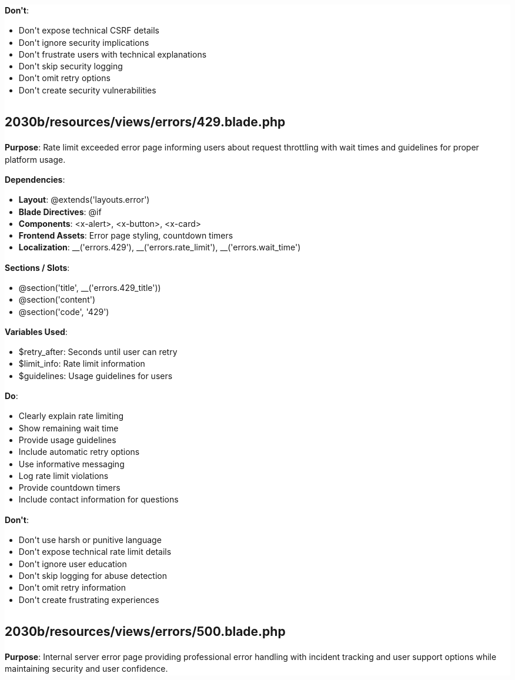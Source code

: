 **Don't**:
- Don't expose technical CSRF details
- Don't ignore security implications
- Don't frustrate users with technical explanations
- Don't skip security logging
- Don't omit retry options
- Don't create security vulnerabilities

## 2030b/resources/views/errors/429.blade.php

**Purpose**: Rate limit exceeded error page informing users about request throttling with wait times and guidelines for proper platform usage.

**Dependencies**:
- **Layout**: @extends('layouts.error')
- **Blade Directives**: @if
- **Components**: &lt;x-alert&gt;, &lt;x-button&gt;, &lt;x-card&gt;
- **Frontend Assets**: Error page styling, countdown timers
- **Localization**: __('errors.429'), __('errors.rate_limit'), __('errors.wait_time')

**Sections / Slots**:
- @section('title', __('errors.429_title'))
- @section('content')
- @section('code', '429')

**Variables Used**:
- $retry_after: Seconds until user can retry
- $limit_info: Rate limit information
- $guidelines: Usage guidelines for users

**Do**:
- Clearly explain rate limiting
- Show remaining wait time
- Provide usage guidelines
- Include automatic retry options
- Use informative messaging
- Log rate limit violations
- Provide countdown timers
- Include contact information for questions

**Don't**:
- Don't use harsh or punitive language
- Don't expose technical rate limit details
- Don't ignore user education
- Don't skip logging for abuse detection
- Don't omit retry information
- Don't create frustrating experiences

## 2030b/resources/views/errors/500.blade.php

**Purpose**: Internal server error page providing professional error handling with incident tracking and user support options while maintaining security and user confidence.
